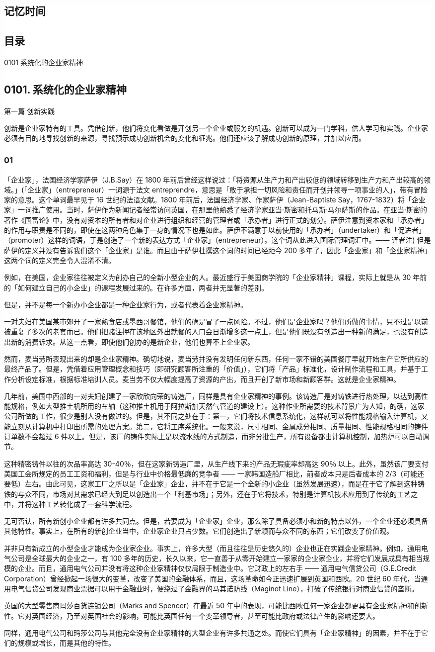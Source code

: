 ## 记忆时间

## 目录

0101 系统化的企业家精神

## 0101. 系统化的企业家精神

第一篇 创新实践

创新是企业家特有的工具。凭借创新，他们将变化看做是开创另一个企业或服务的机遇。创新可以成为一门学科，供人学习和实践。企业家必须有目的地寻找创新的来源，寻找预示成功创新机会的变化和征兆。他们还应该了解成功创新的原理，并加以应用。

### 01

「企业家」，法国经济学家萨伊（J.B.Say）在 1800 年前后曾经这样说过：「将资源从生产力和产出较低的领域转移到生产力和产出较高的领域。」(「企业家」（entrepreneur）一词源于法文 entreprendre，意思是「敢于承担一切风险和责任而开创并领导一项事业的人」，带有冒险家的意思。这个单词最早见于 16 世纪的法语文献。1800 年前后，法国经济学家、作家萨伊（Jean-Baptiste Say，1767-1832）将「企业家」一词推广使用。当时，萨伊作为新闻记者经常访问英国，在那里他熟悉了经济学家亚当·斯密和托马斯·马尔萨斯的作品。在亚当·斯密的著作《国富论》中，没有对资本的所有者和对企业进行组织和经营的管理者或「承办者」进行正式的划分。萨伊注意到资本家和「承办者」的作用与职责是不同的，即使在这两种角色集于一身的情况下也是如此。萨伊不满意于以前使用的「承办者」（undertaker）和「促进者」（promoter）这样的词语，于是创造了一个新的表达方式「企业家」（entrepreneur）。这个词从此进入国际管理词汇中。—— 译者注) 但是萨伊的定义并没有告诉我们这个「企业家」是谁。而且由于萨伊杜撰这个词的时间已经距今 200 多年了，因此「企业家」和「企业家精神」这两个词的定义完全令人混淆不清。

例如，在美国，企业家往往被定义为创办自己的全新小型企业的人。最近盛行于美国商学院的「企业家精神」课程，实际上就是从 30 年前的「如何建立自己的小企业」的课程发展过来的。在许多方面，两者并无显著的差别。

但是，并不是每一个新办小企业都是一种企业家行为，或者代表着企业家精神。

一对夫妇在美国某市郊开了一家熟食店或墨西哥餐馆，他们的确是冒了一点风险。不过，他们是企业家吗？他们所做的事情，只不过是以前被重复了多次的老套而已。他们把赌注押在该地区外出就餐的人口会日渐增多这一点上，但是他们既没有创造出一种新的满足，也没有创造出新的消费诉求。从这一点看，即使他们创办的是新企业，他们也算不上企业家。

然而，麦当劳所表现出来的却是企业家精神。确切地说，麦当劳并没有发明任何新东西，任何一家不错的美国餐厅早就开始生产它所供应的最终产品了。但是，凭借着应用管理概念和技巧（即研究顾客所注重的「价值」），它们将「产品」标准化，设计制作流程和工具，并基于工作分析设定标准，根据标准培训人员。麦当劳不仅大幅度提高了资源的产出，而且开创了新市场和新顾客群。这就是企业家精神。

几年前，美国中西部的一对夫妇创建了一家欣欣向荣的铸造厂，同样是具有企业家精神的事例。该铸造厂是对铸铁进行热处理，以达到高性能规格，例如大型推土机所用的车轴（这种推土机用于阿拉斯加天然气管道的建设上）。这种作业所需要的技术背景广为人知，的确，这家公司所做的工作，很少是别人没有做过的。但是，其不同之处在于：第一，它们将技术信息系统化，这样就可以将性能规格输入计算机，又能立刻从计算机中打印出所需的处理方案。第二，它将工序系统化。一般来说，尺寸相同、金属成分相同、质量相同、性能规格相同的铸件订单数不会超过 6 件以上。但是，该厂的铸件实际上是以流水线的方式制造，而非分批生产，所有设备都由计算机控制，加热炉可以自动调节。

这种精密铸件以往的次品率高达 30-40％，但在这家新铸造厂里，从生产线下来的产品无瑕疵率却高达 90％ 以上。此外，虽然该厂要支付美国工会所规定的员工工资和福利，但是与行业中价格最低廉的竞争者 —— 一家韩国造船厂相比，前者成本只是后者成本的 2/3（可能还要低）左右。由此可见，这家工厂之所以是「企业家」企业，并不在于它是一个全新的小企业（虽然发展迅速），而是在于它了解到这种铸铁的与众不同，市场对其需求已经大到足以创造出一个「利基市场」；另外，还在于它将技术，特别是计算机技术应用到了传统的工艺之中，并将这种工艺转化成了一套科学流程。

无可否认，所有新创小企业都有许多共同点。但是，若要成为「企业家」企业，那么除了具备必须小和新的特点以外，一个企业还必须具备其他特性。事实上，在所有的新创企业当中，企业家企业只占少数。它们创造出了新颖而与众不同的东西；它们改变了价值观。

并非只有新成立的小型企业才能成为企业家企业。事实上，许多大型（而且往往是历史悠久的）企业也正在实践企业家精神。例如，通用电气公司是全球最大的企业之一，有 100 多年的历史，长久以来，它一直善于从零开始建立一家家的企业家企业，并将它们发展成具有相当规模的企业。而且，通用电气公司并没有将这种企业家精神仅仅局限于制造业中。它财政上的左右手 —— 通用电气信贷公司（G.E.Credit Corporation）曾经掀起一场很大的变革，改变了美国的金融体系，而且，这场革命如今正迅速扩展到英国和西欧。20 世纪 60 年代，当通用电气信贷公司发现商业票据可以用于金融业时，便绕过了金融界的马其诺防线（Maginot Line），打破了传统银行对商业信贷的垄断。

英国的大型零售商玛莎百货连锁公司（Marks and Spencer）在最近 50 年中的表现，可能比西欧任何一家企业都更具有企业家精神和创新性。它对英国经济，乃至对英国社会的影响，可能比英国任何一个变革领导者，甚至可能比政府或法律产生的影响还要大。

同样，通用电气公司和玛莎公司与其他完全没有企业家精神的大型企业有许多共通之处。而使它们具有「企业家精神」的因素，并不在于它们的规模或增长，而是其他的特性。
